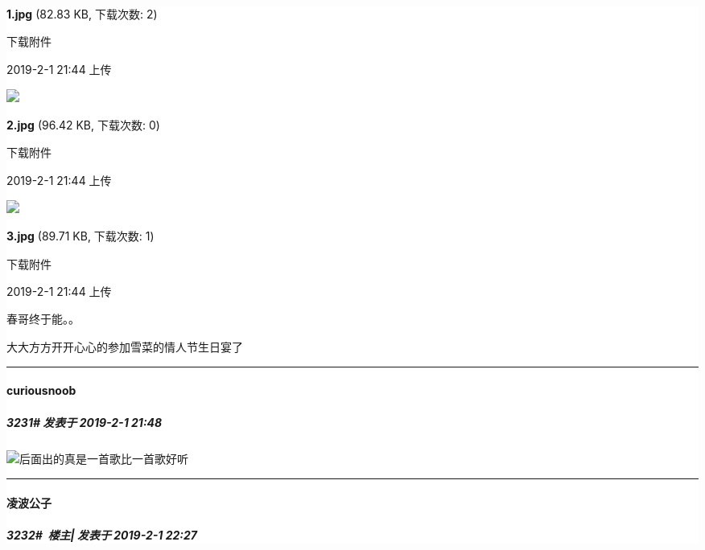 
<strong>1.jpg</strong> (82.83 KB, 下载次数: 2)

下载附件

2019-2-1 21:44 上传





<img src="https://img.saraba1st.com/forum/201902/01/214430ctish668ysjxh6gb.jpg" referrerpolicy="no-referrer">


<strong>2.jpg</strong> (96.42 KB, 下载次数: 0)

下载附件

2019-2-1 21:44 上传






<img src="https://img.saraba1st.com/forum/201902/01/214430u504gsgs5rhti85r.jpg" referrerpolicy="no-referrer">


<strong>3.jpg</strong> (89.71 KB, 下载次数: 1)

下载附件

2019-2-1 21:44 上传









春哥终于能。。

大大方方开开心心的参加雪菜的情人节生日宴了







-----

####  curiousnoob  
##### 3231#       发表于 2019-2-1 21:48



<img src="https://static.saraba1st.com/image/smiley/face2017/067.png" referrerpolicy="no-referrer">后面出的真是一首歌比一首歌好听







-----

####  凌波公子  
##### 3232#         楼主| 发表于 2019-2-1 22:27
